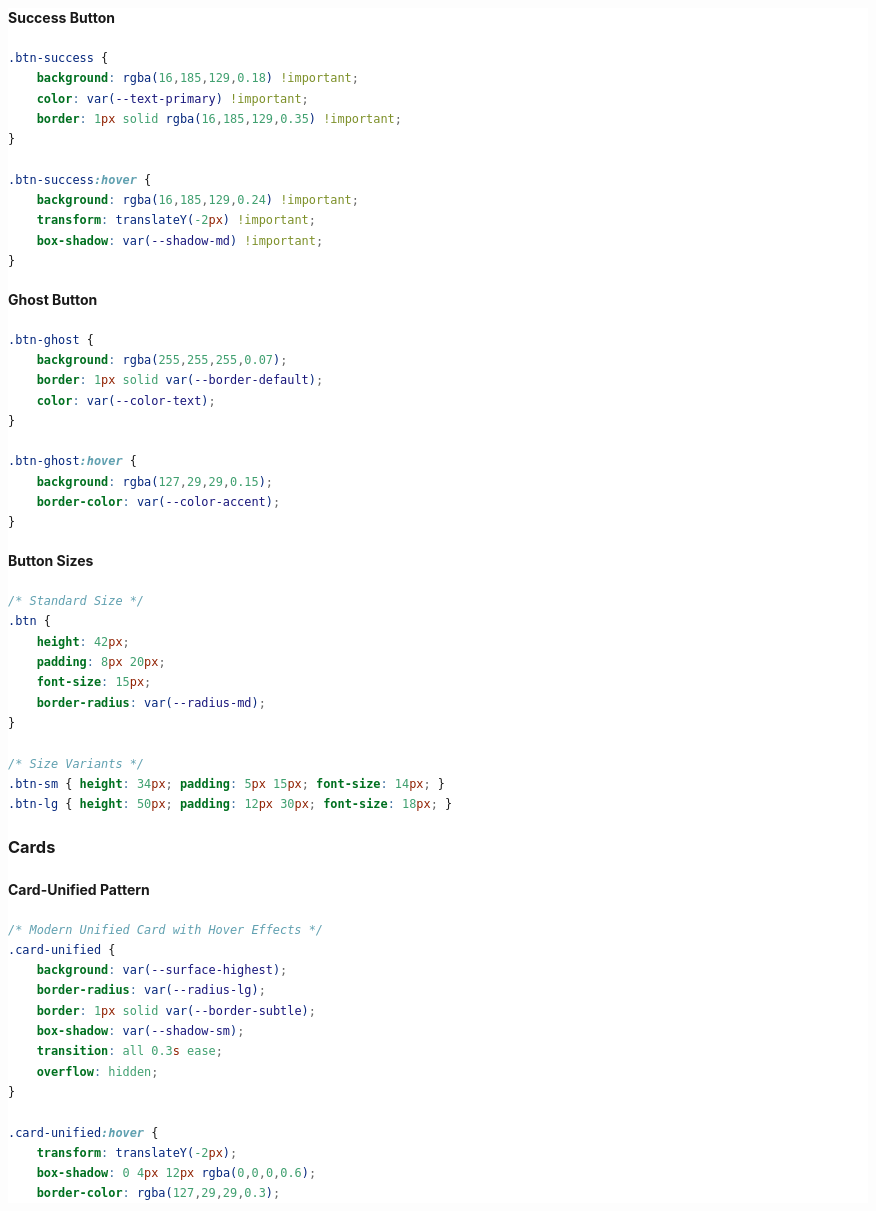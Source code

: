#### Success Button

```css
.btn-success {
    background: rgba(16,185,129,0.18) !important;
    color: var(--text-primary) !important;
    border: 1px solid rgba(16,185,129,0.35) !important;
}

.btn-success:hover {
    background: rgba(16,185,129,0.24) !important;
    transform: translateY(-2px) !important;
    box-shadow: var(--shadow-md) !important;
}
```

#### Ghost Button

```css
.btn-ghost {
    background: rgba(255,255,255,0.07);
    border: 1px solid var(--border-default);
    color: var(--color-text);
}

.btn-ghost:hover {
    background: rgba(127,29,29,0.15);
    border-color: var(--color-accent);
}
```

#### Button Sizes

```css
/* Standard Size */
.btn {
    height: 42px;
    padding: 8px 20px;
    font-size: 15px;
    border-radius: var(--radius-md);
}

/* Size Variants */
.btn-sm { height: 34px; padding: 5px 15px; font-size: 14px; }
.btn-lg { height: 50px; padding: 12px 30px; font-size: 18px; }
```

### Cards

#### Card-Unified Pattern

```css
/* Modern Unified Card with Hover Effects */
.card-unified {
    background: var(--surface-highest);
    border-radius: var(--radius-lg);
    border: 1px solid var(--border-subtle);
    box-shadow: var(--shadow-sm);
    transition: all 0.3s ease;
    overflow: hidden;
}

.card-unified:hover {
    transform: translateY(-2px);
    box-shadow: 0 4px 12px rgba(0,0,0,0.6);
    border-color: rgba(127,29,29,0.3);
```